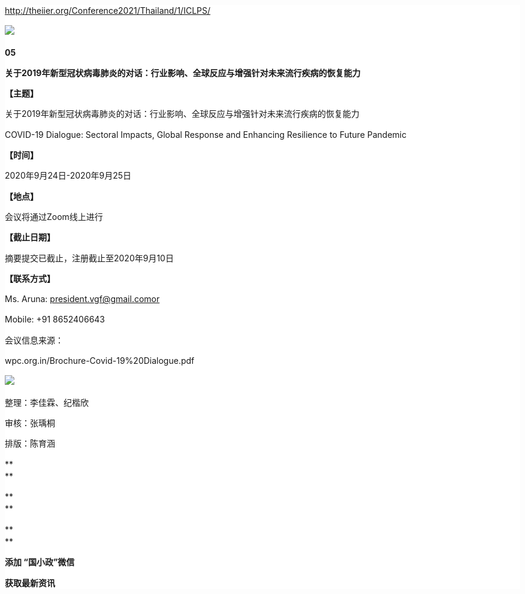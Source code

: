 http://theiier.org/Conference2021/Thailand/1/ICLPS/

<img src='/images/1892/8.png' width='100%' />

  

 **05**

 **关于2019年新型冠状病毒肺炎的对话：行业影响、全球反应与增强针对未来流行疾病的恢复能力**  

 **【主题】**

关于2019年新型冠状病毒肺炎的对话：行业影响、全球反应与增强针对未来流行疾病的恢复能力

COVID-19 Dialogue: Sectoral Impacts, Global Response and Enhancing Resilience
to Future Pandemic

 **【时间】**

2020年9月24日-2020年9月25日

 **【地点】**

会议将通过Zoom线上进行

 **【截止日期】**

摘要提交已截止，注册截止至2020年9月10日

 **【联系方式】**

Ms. Aruna: president.vgf@gmail.comor

Mobile: +91 8652406643

  

会议信息来源：

wpc.org.in/Brochure-Covid-19%20Dialogue.pdf

<img src='/images/1892/9.png' width='100%' />

  

整理：李佳霖、纪楷欣

审核：张瑀桐

排版：陈育涵

**  
**

**  
**

**  
**

**添加 “国小政”微信**

 **获取最新资讯**

  